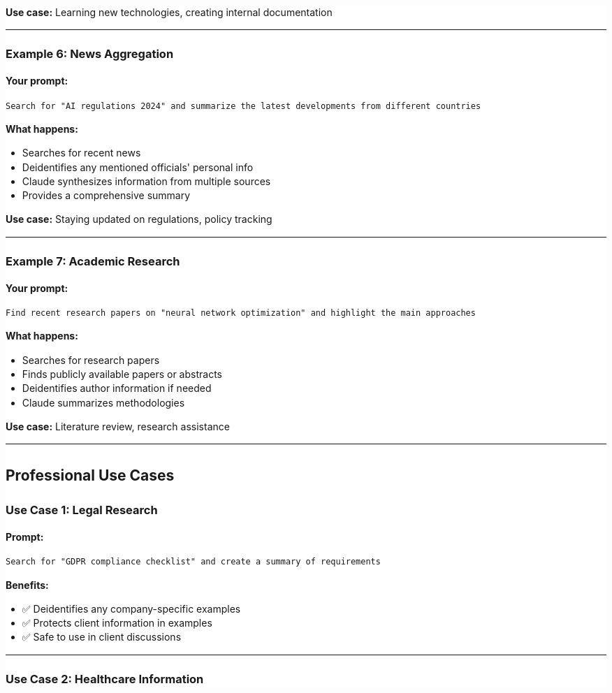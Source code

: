 **Use case:** Learning new technologies, creating internal documentation

---

### Example 6: News Aggregation

**Your prompt:**
```
Search for "AI regulations 2024" and summarize the latest developments from different countries
```

**What happens:**
- Searches for recent news
- Deidentifies any mentioned officials' personal info
- Claude synthesizes information from multiple sources
- Provides a comprehensive summary

**Use case:** Staying updated on regulations, policy tracking

---

### Example 7: Academic Research

**Your prompt:**
```
Find recent research papers on "neural network optimization" and highlight the main approaches
```

**What happens:**
- Searches for research papers
- Finds publicly available papers or abstracts
- Deidentifies author information if needed
- Claude summarizes methodologies

**Use case:** Literature review, research assistance

---

## Professional Use Cases

### Use Case 1: Legal Research

**Prompt:**
```
Search for "GDPR compliance checklist" and create a summary of requirements
```

**Benefits:**
- ✅ Deidentifies any company-specific examples
- ✅ Protects client information in examples
- ✅ Safe to use in client discussions

---

### Use Case 2: Healthcare Information

